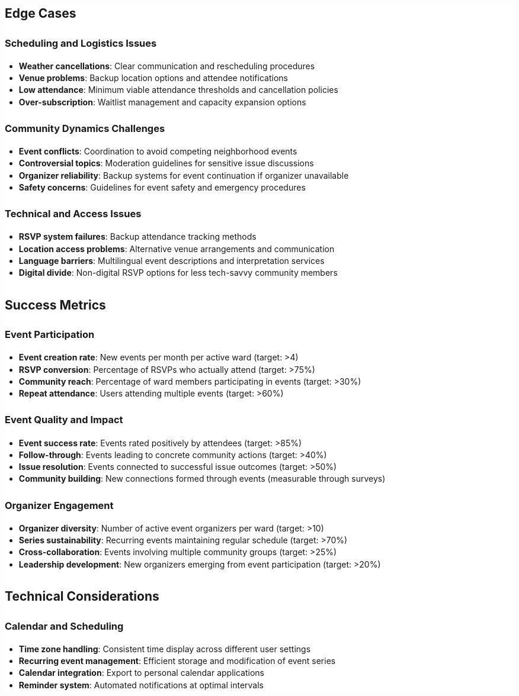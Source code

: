 ## Edge Cases

### Scheduling and Logistics Issues
- **Weather cancellations**: Clear communication and rescheduling procedures
- **Venue problems**: Backup location options and attendee notifications
- **Low attendance**: Minimum viable attendance thresholds and cancellation policies
- **Over-subscription**: Waitlist management and capacity expansion options

### Community Dynamics Challenges
- **Event conflicts**: Coordination to avoid competing neighborhood events
- **Controversial topics**: Moderation guidelines for sensitive issue discussions
- **Organizer reliability**: Backup systems for event continuation if organizer unavailable
- **Safety concerns**: Guidelines for event safety and emergency procedures

### Technical and Access Issues
- **RSVP system failures**: Backup attendance tracking methods
- **Location access problems**: Alternative venue arrangements and communication
- **Language barriers**: Multilingual event descriptions and interpretation services
- **Digital divide**: Non-digital RSVP options for less tech-savvy community members

## Success Metrics

### Event Participation
- **Event creation rate**: New events per month per active ward (target: >4)
- **RSVP conversion**: Percentage of RSVPs who actually attend (target: >75%)
- **Community reach**: Percentage of ward members participating in events (target: >30%)
- **Repeat attendance**: Users attending multiple events (target: >60%)

### Event Quality and Impact
- **Event success rate**: Events rated positively by attendees (target: >85%)
- **Follow-through**: Events leading to concrete community actions (target: >40%)
- **Issue resolution**: Events connected to successful issue outcomes (target: >50%)
- **Community building**: New connections formed through events (measurable through surveys)

### Organizer Engagement
- **Organizer diversity**: Number of active event organizers per ward (target: >10)
- **Series sustainability**: Recurring events maintaining regular schedule (target: >70%)
- **Cross-collaboration**: Events involving multiple community groups (target: >25%)
- **Leadership development**: New organizers emerging from event participation (target: >20%)

## Technical Considerations

### Calendar and Scheduling
- **Time zone handling**: Consistent time display across different user settings
- **Recurring event management**: Efficient storage and modification of event series
- **Calendar integration**: Export to personal calendar applications
- **Reminder system**: Automated notifications at optimal intervals
